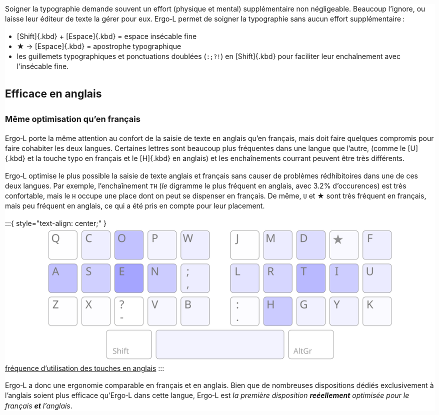 Soigner la typographie demande souvent un effort (physique et mental)
supplémentaire non négligeable. Beaucoup l’ignore, ou laisse leur éditeur de
texte la gérer pour eux. Ergo‑L permet de soigner la typographie sans aucun
effort supplémentaire :

- [Shift]{.kbd} + [Espace]{.kbd} = espace insécable fine
- ★ → [Espace]{.kbd} = apostrophe typographique
- les guillemets typographiques et ponctuations doublées (`:;?!`) en
  [Shift]{.kbd} pour faciliter leur enchaînement avec l’insécable fine.


Efficace en anglais
--------------------------------------------------------------------------------

### Même optimisation qu’en français

Ergo‑L porte la même attention au confort de la saisie de texte en anglais qu’en
français, mais doit faire quelques compromis pour faire cohabiter les deux
langues. Certaines lettres sont beaucoup plus fréquentes dans une langue que
l’autre, (comme le [U]{.kbd} et la touche typo en français et le [H]{.kbd} en
anglais) et les enchaînements courrant peuvent être très différents.

Ergo‑L optimise le plus possible la saisie de texte anglais et français sans
causer de problèmes rédhibitoires dans une de ces deux langues. Par exemple,
l’enchaînement `TH` (*le* digramme le plus fréquent en anglais, avec 3.2%
d’occurences) est très confortable, mais le `H` occupe une place dont on peut
se dispenser en français. De même, `U` et ★ sont très fréquent en français,
mais peu fréquent en anglais, ce qui a été pris en compte pour leur placement.

:::{ style="text-align: center;" }
<a href="stats/#/Ergo‑L/iso/en">
![fréquence d’utilisation des touches en anglais](img/ergol_en.svg)
  fréquence d’utilisation des touches en anglais</a>
:::

Ergo‑L a donc une ergonomie comparable en français et en anglais. Bien que de
nombreuses dispositions dédiés exclusivement à l’anglais soient plus efficace
qu’Ergo‑L dans cette langue, Ergo‑L est *la première disposition **reéellement**
optimisée pour le français **et** l’anglais*.


[WTFPL]:     http://wtfpl.net
[dvorak]:    https://fr.wikipedia.org/wiki/Disposition_Dvorak
[bépo]:      https://bepo.fr
[workman]:   https://workmanlayout.org
[colemak]:   https://colemak.com
[lafayette]: https://qwerty-lafayette.org/
